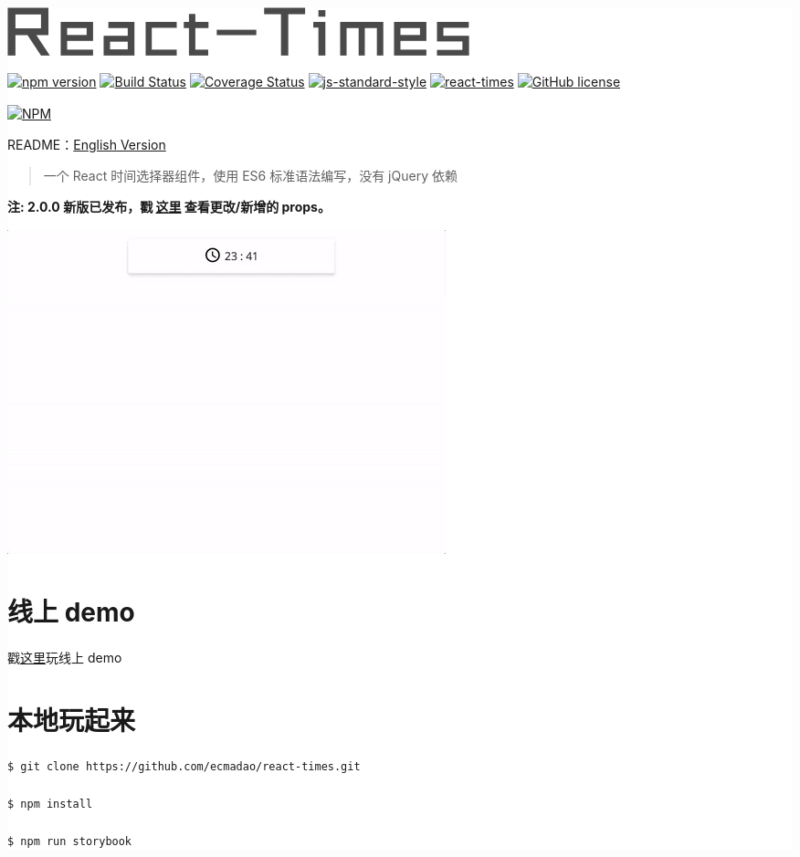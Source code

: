 ![react-times](./intro_src/react_times.png)

[![npm version](https://badge.fury.io/js/react-times.svg)](https://badge.fury.io/js/react-times) [![Build Status](https://travis-ci.org/ecmadao/react-times.svg?branch=master)](https://travis-ci.org/ecmadao/react-times) [![Coverage Status](https://coveralls.io/repos/github/ecmadao/react-times/badge.svg?branch=master)](https://coveralls.io/github/ecmadao/react-times?branch=master) [![js-standard-style](https://img.shields.io/badge/code%20style-standard-brightgreen.svg)](http://standardjs.com) [![react-times](http://img.shields.io/npm/dm/react-times.svg)](https://www.npmjs.com/package/react-times) [![GitHub license](https://img.shields.io/badge/license-MIT-blue.svg)](https://raw.githubusercontent.com/ecmadao/react-times/master/LICENSE)

[![NPM](https://nodei.co/npm/react-times.png?downloads=true&downloadRank=true&stars=true)](https://nodei.co/npm/react-times)

README：[English Version](./README.md)

> 一个 React 时间选择器组件，使用 ES6 标准语法编写，没有 jQuery 依赖

**注: 2.0.0 新版已发布，戳 [这里](./CHANGELOG.md) 查看更改/新增的 props。**

![react-times](./intro_src/react-times.gif)

# 线上 demo

戳[这里](https://ecmadao.github.io/react-times)玩线上 demo

# 本地玩起来

```bash
$ git clone https://github.com/ecmadao/react-times.git

$ npm install

$ npm run storybook
```
